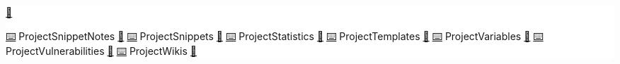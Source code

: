 <a href="https://docs.gitlab.com/16.4/ee/api/discussions.html#snippets">🦊</a>
</td>
<td>
<a href="./src/resources/ProjectSnippetDiscussions.ts">⌨️</a>
</td>
</tr>
<tr>
<th>ProjectSnippetNotes</th>
<td>
<a href="https://docs.gitlab.com/16.4/ee/api/notes.html#snippets">🦊</a>
</td>
<td>
<a href="./src/resources/ProjectSnippetNotes.ts">⌨️</a>
</td>
</tr>
<tr>
<th>ProjectSnippets</th>
<td>
<a href="https://docs.gitlab.com/16.4/ee/api/project_snippets.html">🦊</a>
</td>
<td>
<a href="./src/resources/ProjectSnippets.ts">⌨️</a>
</td>
</tr>
<tr>
<th>ProjectStatistics</th>
<td>
<a href="https://docs.gitlab.com/16.4/ee/api/project_statistics.html">🦊</a>
</td>
<td>
<a href="./src/resources/ProjectStatistics.ts">⌨️</a>
</td>
</tr>
<tr>
<th>ProjectTemplates</th>
<td>
<a href="https://docs.gitlab.com/16.4/ee/api/project_templates.html">🦊</a>
</td>
<td>
<a href="./src/resources/ProjectTemplates.ts">⌨️</a>
</td>
</tr>
<tr>
<th>ProjectVariables</th>
<td>
<a href="https://docs.gitlab.com/16.4/ee/api/project_level_variables.html">🦊</a>
</td>
<td>
<a href="./src/resources/ProjectVariables.ts">⌨️</a>
</td>
</tr>
<tr>
<th>ProjectVulnerabilities</th>
<td>
<a href="https://docs.gitlab.com/16.4/ee/api/project_vulnerabilities.html">🦊</a>
</td>
<td>
<a href="./src/resources/ProjectVulnerabilities.ts">⌨️</a>
</td>
</tr>
<tr>
<th>ProjectWikis</th>
<td>
<a href="https://docs.gitlab.com/16.4/ee/api/wikis.html">🦊</a>